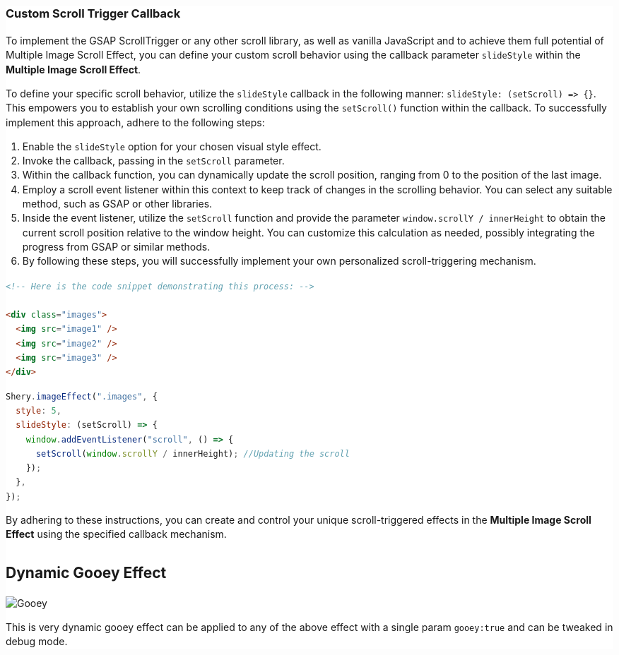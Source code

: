 ### Custom Scroll Trigger Callback

To implement the GSAP ScrollTrigger or any other scroll library, as well as vanilla JavaScript and to achieve them full potential of Multiple Image Scroll Effect, you can define your custom scroll behavior using the callback parameter `slideStyle` within the **Multiple Image Scroll Effect**.

To define your specific scroll behavior, utilize the `slideStyle` callback in the following manner: `slideStyle: (setScroll) => {}`. This empowers you to establish your own scrolling conditions using the `setScroll()` function within the callback. To successfully implement this approach, adhere to the following steps:

1. Enable the `slideStyle` option for your chosen visual style effect.
2. Invoke the callback, passing in the `setScroll` parameter.
3. Within the callback function, you can dynamically update the scroll position, ranging from 0 to the position of the last image.
4. Employ a scroll event listener within this context to keep track of changes in the scrolling behavior. You can select any suitable method, such as GSAP or other libraries.
5. Inside the event listener, utilize the `setScroll` function and provide the parameter `window.scrollY / innerHeight` to obtain the current scroll position relative to the window height. You can customize this calculation as needed, possibly integrating the progress from GSAP or similar methods.
6. By following these steps, you will successfully implement your own personalized scroll-triggering mechanism.

```html
<!-- Here is the code snippet demonstrating this process: -->

<div class="images">
  <img src="image1" />
  <img src="image2" />
  <img src="image3" />
</div>
```

```javascript
Shery.imageEffect(".images", {
  style: 5,
  slideStyle: (setScroll) => {
    window.addEventListener("scroll", () => {
      setScroll(window.scrollY / innerHeight); //Updating the scroll
    });
  },
});
```

By adhering to these instructions, you can create and control your unique scroll-triggered effects in the **Multiple Image Scroll Effect** using the specified callback mechanism.

## Dynamic Gooey Effect

![Gooey](https://cdn.jsdelivr.net/gh/aayushchouhan24/sheryjs@main/media/gooey.gif)

This is very dynamic gooey effect can be applied to any of the above effect with a single param `gooey:true` and can be tweaked in debug mode.
